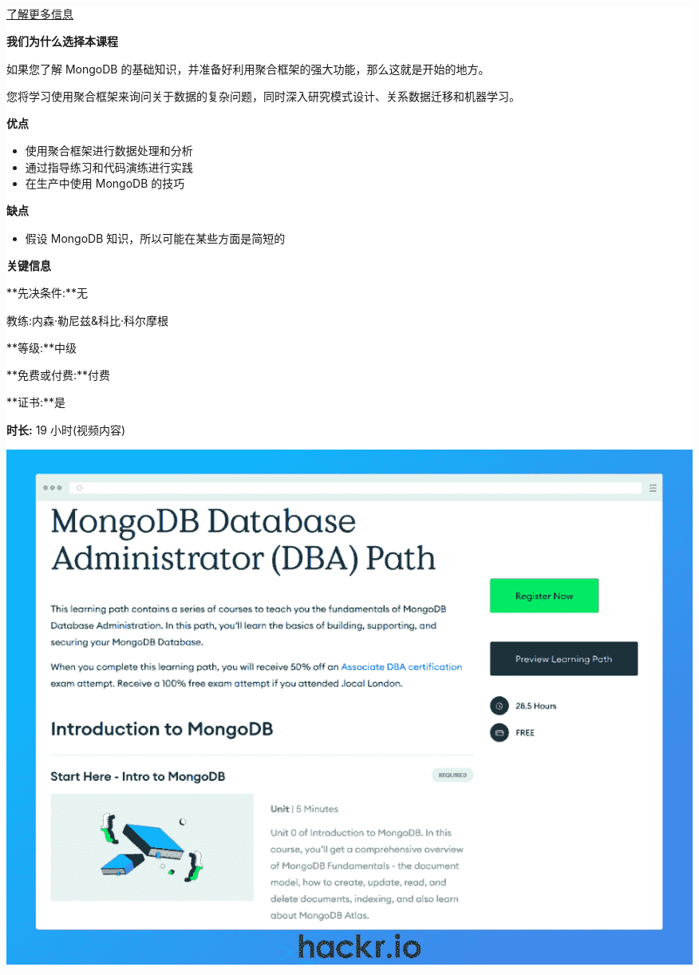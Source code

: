 [了解更多信息](https://imp.i384100.net/MXP393)

**我们为什么选择本课程**

如果您了解 MongoDB 的基础知识，并准备好利用聚合框架的强大功能，那么这就是开始的地方。

您将学习使用聚合框架来询问关于数据的复杂问题，同时深入研究模式设计、关系数据迁移和机器学习。

**优点**

*   使用聚合框架进行数据处理和分析
*   通过指导练习和代码演练进行实践
*   在生产中使用 MongoDB 的技巧

**缺点**

*   假设 MongoDB 知识，所以可能在某些方面是简短的

**关键信息**

**先决条件:**无

教练:内森·勒尼兹&科比·科尔摩根

**等级:**中级

**免费或付费:**付费

**证书:**是

**时长:** 19 小时(视频内容)

[![](img/c32314d2d4e43aacb389310fe3ca62b6.png)](https://learn.mongodb.com/learning-paths/mongodb-associate-database-administrator-path)
